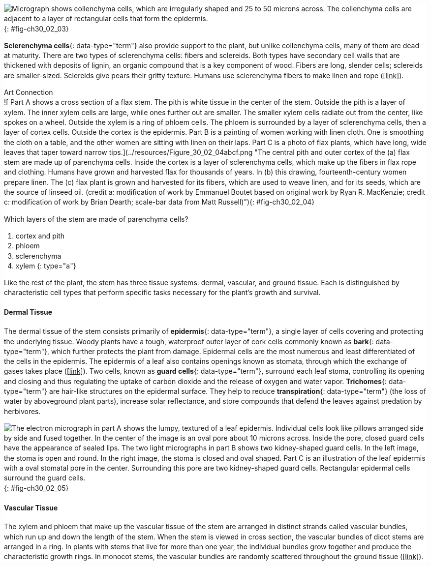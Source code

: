  ![ Micrograph shows collenchyma cells, which are irregularly shaped and 25 to 50 microns across. The collenchyma cells are adjacent to a layer of rectangular cells that form the epidermis.](../resources/Figure_30_02_03.jpg "Collenchyma cell walls are uneven in thickness, as seen in this light micrograph. They provide support to plant structures. (credit: modification of work by Carl Szczerski; scale-bar data from Matt Russell)"){: #fig-ch30_02_03}

**Sclerenchyma cells**{: data-type="term"} also provide support to the plant, but unlike collenchyma cells, many of them are dead at maturity. There are two types of sclerenchyma cells: fibers and sclereids. Both types have secondary cell walls that are thickened with deposits of lignin, an organic compound that is a key component of wood. Fibers are long, slender cells; sclereids are smaller-sized. Sclereids give pears their gritty texture. Humans use sclerenchyma fibers to make linen and rope ([\[link\]](#fig-ch30_02_04)).

<div data-type="note" data-has-label="true" class="art-connection" data-label="" markdown="1">
<div data-type="title">
Art Connection
</div>
![ Part A shows a cross section of a flax stem. The pith is white tissue in the center of the stem. Outside the pith is a layer of xylem. The inner xylem cells are large, while ones further out are smaller. The smaller xylem cells radiate out from the center, like spokes on a wheel. Outside the xylem is a ring of phloem cells. The phloem is surrounded by a layer of sclerenchyma cells, then a layer of cortex cells. Outside the cortex is the epidermis. Part B is a painting of women working with linen cloth. One is smoothing the cloth on a table, and the other women are sitting with linen on their laps. Part C is a photo of flax plants, which have long, wide leaves that taper toward narrow tips.](../resources/Figure_30_02_04abcf.png "The central pith and outer cortex of the (a) flax stem are made up of parenchyma cells. Inside the cortex is a layer of sclerenchyma cells, which make up the fibers in flax rope and clothing. Humans have grown and harvested flax for thousands of years. In (b) this drawing, fourteenth-century women prepare linen. The (c) flax plant is grown and harvested for its fibers, which are used to weave linen, and for its seeds, which are the source of linseed oil. (credit a: modification of work by Emmanuel Boutet based on original work by Ryan R. MacKenzie; credit c: modification of work by Brian Dearth; scale-bar data from Matt Russell)"){: #fig-ch30_02_04}


Which layers of the stem are made of parenchyma cells?

1.  cortex and pith
2.  phloem
3.  sclerenchyma
4.  xylem
{: type="a"}



</div>

Like the rest of the plant, the stem has three tissue systems: dermal, vascular, and ground tissue. Each is distinguished by characteristic cell types that perform specific tasks necessary for the plant’s growth and survival.

#### Dermal Tissue

The dermal tissue of the stem consists primarily of **epidermis**{: data-type="term"}, a single layer of cells covering and protecting the underlying tissue. Woody plants have a tough, waterproof outer layer of cork cells commonly known as **bark**{: data-type="term"}, which further protects the plant from damage. Epidermal cells are the most numerous and least differentiated of the cells in the epidermis. The epidermis of a leaf also contains openings known as stomata, through which the exchange of gases takes place ([\[link\]](#fig-ch30_02_05)). Two cells, known as **guard cells**{: data-type="term"}, surround each leaf stoma, controlling its opening and closing and thus regulating the uptake of carbon dioxide and the release of oxygen and water vapor. **Trichomes**{: data-type="term"} are hair-like structures on the epidermal surface. They help to reduce **transpiration**{: data-type="term"} (the loss of water by aboveground plant parts), increase solar reflectance, and store compounds that defend the leaves against predation by herbivores.

![ The electron micrograph in part A shows the lumpy, textured of a leaf epidermis. Individual cells look like pillows arranged side by side and fused together. In the center of the image is an oval pore about 10 microns across. Inside the pore, closed guard cells have the appearance of sealed lips. The two light micrographs in part B shows two kidney-shaped guard cells. In the left image, the stoma is open and round. In the right image, the stoma is closed and oval shaped. Part C is an illustration of the leaf epidermis with a oval stomatal pore in the center. Surrounding this pore are two kidney-shaped guard cells. Rectangular epidermal cells surround the guard cells.](../resources/Figure_30_02_05abc.jpg "Openings called stomata (singular: stoma) allow a plant to take up carbon dioxide and release oxygen and water vapor. The (a) colorized scanning-electron micrograph shows a closed stoma of a dicot. Each stoma is flanked by two guard cells that regulate its (b) opening and closing. The (c) guard cells sit within the layer of epidermal cells (credit a: modification of work by Louisa Howard, Rippel Electron Microscope Facility, Dartmouth College; credit b: modification of work by June Kwak, University of Maryland; scale-bar data from Matt Russell)"){: #fig-ch30_02_05}

#### Vascular Tissue

The xylem and phloem that make up the vascular tissue of the stem are arranged in distinct strands called vascular bundles, which run up and down the length of the stem. When the stem is viewed in cross section, the vascular bundles of dicot stems are arranged in a ring. In plants with stems that live for more than one year, the individual bundles grow together and produce the characteristic growth rings. In monocot stems, the vascular bundles are randomly scattered throughout the ground tissue ([\[link\]](#fig-ch30_02_06)).


[1]: http://openstaxcollege.org/l/motion_plants
[2]: http://openstaxcollege.org/l/ancient_crop